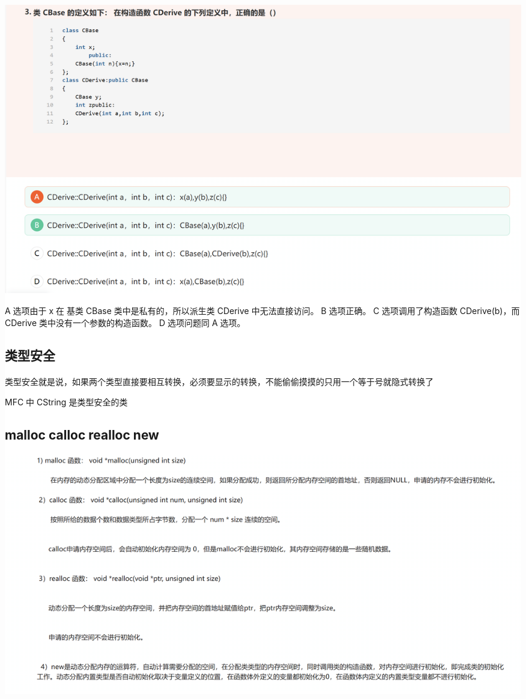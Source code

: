 ![image-20230421172112993](牛客C++专项练习.assets/image-20230421172112993.png)

A 选项由于 x 在 基类 CBase 类中是私有的，所以派生类 CDerive 中无法直接访问。
B 选项正确。
C 选项调用了构造函数 CDerive(b)，而 CDerive 类中没有一个参数的构造函数。
D 选项问题同 A 选项。





## 类型安全

类型安全就是说，如果两个类型直接要相互转换，必须要显示的转换，不能偷偷摸摸的只用一个等于号就隐式转换了 

MFC 中 CString 是类型安全的类



## malloc calloc realloc new

![image-20230421172429752](牛客C++专项练习.assets/image-20230421172429752.png)